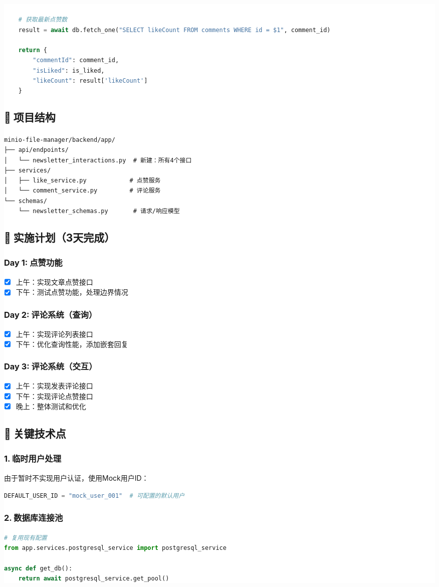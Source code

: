 ```python
    
    # 获取最新点赞数
    result = await db.fetch_one("SELECT likeCount FROM comments WHERE id = $1", comment_id)
    
    return {
        "commentId": comment_id,
        "isLiked": is_liked,
        "likeCount": result['likeCount']
    }
```

## 📁 项目结构

```
minio-file-manager/backend/app/
├── api/endpoints/
│   └── newsletter_interactions.py  # 新建：所有4个接口
├── services/
│   ├── like_service.py            # 点赞服务
│   └── comment_service.py         # 评论服务
└── schemas/
    └── newsletter_schemas.py       # 请求/响应模型
```

## 🎯 实施计划（3天完成）

### Day 1: 点赞功能
- [x] 上午：实现文章点赞接口
- [x] 下午：测试点赞功能，处理边界情况

### Day 2: 评论系统（查询）
- [x] 上午：实现评论列表接口
- [x] 下午：优化查询性能，添加嵌套回复

### Day 3: 评论系统（交互）
- [x] 上午：实现发表评论接口
- [x] 下午：实现评论点赞接口
- [x] 晚上：整体测试和优化

## 🔑 关键技术点

### 1. 临时用户处理
由于暂时不实现用户认证，使用Mock用户ID：
```python
DEFAULT_USER_ID = "mock_user_001"  # 可配置的默认用户
```

### 2. 数据库连接池
```python
# 复用现有配置
from app.services.postgresql_service import postgresql_service

async def get_db():
    return await postgresql_service.get_pool()
```
